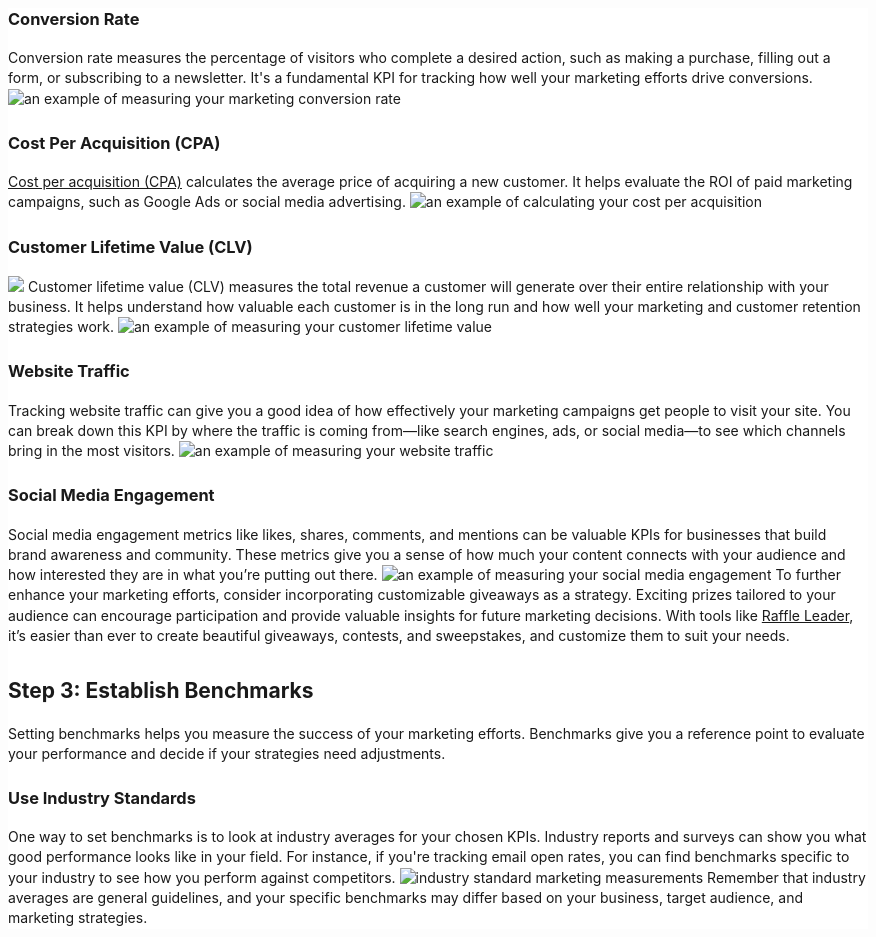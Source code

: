 ### Conversion Rate

Conversion rate measures the percentage of visitors who complete a desired action, such as making a purchase, filling out a form, or subscribing to a newsletter. It's a fundamental KPI for tracking how well your marketing efforts drive conversions. ![an example of measuring your marketing conversion rate](https://raffleleader-blog.s3.us-east-2.amazonaws.com/20240606200750-3be377d4.png)

### Cost Per Acquisition (CPA)

[Cost per acquisition (CPA)](https://raffleleader.com/blog/cpa-calculation-for-beginners-step-by-step-tutorial/) calculates the average price of acquiring a new customer. It helps evaluate the ROI of paid marketing campaigns, such as Google Ads or social media advertising. ![an example of calculating your cost per acquisition](https://raffleleader-blog.s3.us-east-2.amazonaws.com/20240606200909-e193c191.png)

### Customer Lifetime Value (CLV)

[![](https://raffleleader-blog.s3.us-east-2.amazonaws.com/20240606200947-d47cd5a5.png)](https://www.searchwarrant.ca/wp-content/uploads/2023/12/LTV_ConversionRate_Part2800x420.png) Customer lifetime value (CLV) measures the total revenue a customer will generate over their entire relationship with your business. It helps understand how valuable each customer is in the long run and how well your marketing and customer retention strategies work. ![an example of measuring your customer lifetime value](https://raffleleader-blog.s3.us-east-2.amazonaws.com/20240606201026-7649b3ac.png)

### Website Traffic

Tracking website traffic can give you a good idea of how effectively your marketing campaigns get people to visit your site. You can break down this KPI by where the traffic is coming from—like search engines, ads, or social media—to see which channels bring in the most visitors. ![an example of measuring your website traffic ](https://raffleleader-blog.s3.us-east-2.amazonaws.com/20240606201105-4d420d38.png)

### Social Media Engagement

Social media engagement metrics like likes, shares, comments, and mentions can be valuable KPIs for businesses that build brand awareness and community. These metrics give you a sense of how much your content connects with your audience and how interested they are in what you’re putting out there. ![an example of measuring your social media engagement ](https://raffleleader-blog.s3.us-east-2.amazonaws.com/20240606201156-eabe6a3d.png) To further enhance your marketing efforts, consider incorporating customizable giveaways as a strategy. Exciting prizes tailored to your audience can encourage participation and provide valuable insights for future marketing decisions. With tools like [Raffle Leader](https://raffleleader.com/), it’s easier than ever to create beautiful giveaways, contests, and sweepstakes, and customize them to suit your needs.

## Step 3: Establish Benchmarks

Setting benchmarks helps you measure the success of your marketing efforts. Benchmarks give you a reference point to evaluate your performance and decide if your strategies need adjustments.

### Use Industry Standards

One way to set benchmarks is to look at industry averages for your chosen KPIs. Industry reports and surveys can show you what good performance looks like in your field. For instance, if you're tracking email open rates, you can find benchmarks specific to your industry to see how you perform against competitors. ![industry standard marketing measurements](https://raffleleader-blog.s3.us-east-2.amazonaws.com/20240606201237-ee544e7c.png) Remember that industry averages are general guidelines, and your specific benchmarks may differ based on your business, target audience, and marketing strategies.

